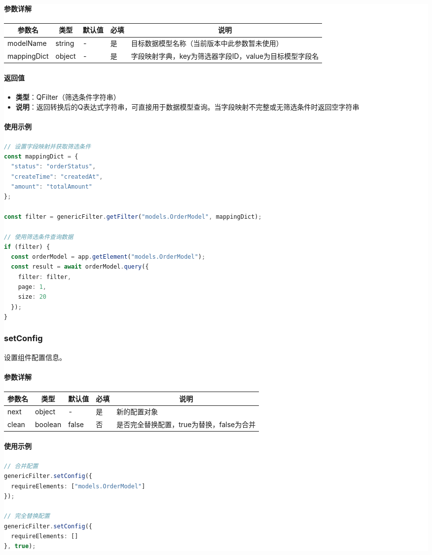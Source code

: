 #### 参数详解
| 参数名 | 类型 | 默认值 | 必填 | 说明 |
|--------|------|--------|------|------|
| modelName | string | - | 是 | 目标数据模型名称（当前版本中此参数暂未使用） |
| mappingDict | object | - | 是 | 字段映射字典，key为筛选器字段ID，value为目标模型字段名 |

#### 返回值
- **类型**：QFilter（筛选条件字符串）
- **说明**：返回转换后的Q表达式字符串，可直接用于数据模型查询。当字段映射不完整或无筛选条件时返回空字符串

#### 使用示例
```typescript title="获取筛选条件"
// 设置字段映射并获取筛选条件
const mappingDict = {
  "status": "orderStatus",
  "createTime": "createdAt", 
  "amount": "totalAmount"
};

const filter = genericFilter.getFilter("models.OrderModel", mappingDict);

// 使用筛选条件查询数据
if (filter) {
  const orderModel = app.getElement("models.OrderModel");
  const result = await orderModel.query({
    filter: filter,
    page: 1,
    size: 20
  });
}
```

### setConfig
设置组件配置信息。

#### 参数详解
| 参数名 | 类型 | 默认值 | 必填 | 说明 |
|--------|------|--------|------|------|
| next | object | - | 是 | 新的配置对象 |
| clean | boolean | false | 否 | 是否完全替换配置，true为替换，false为合并 |

#### 使用示例
```typescript title="设置组件配置"
// 合并配置
genericFilter.setConfig({
  requireElements: ["models.OrderModel"]
});

// 完全替换配置  
genericFilter.setConfig({
  requireElements: []
}, true);
```
